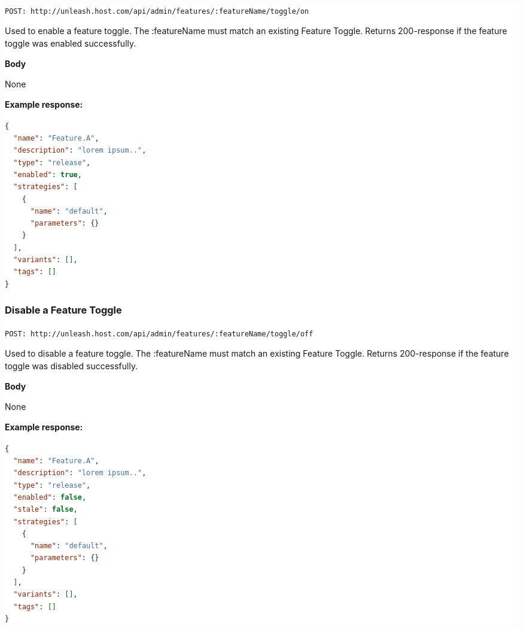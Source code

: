 `POST: http://unleash.host.com/api/admin/features/:featureName/toggle/on`

Used to enable a feature toggle. The :featureName must match an existing Feature Toggle. Returns 200-response if the feature toggle was enabled successfully.

**Body**

None

**Example response:**

```json
{
  "name": "Feature.A",
  "description": "lorem ipsum..",
  "type": "release",
  "enabled": true,
  "strategies": [
    {
      "name": "default",
      "parameters": {}
    }
  ],
  "variants": [],
  "tags": []
}
```

### Disable a Feature Toggle

`POST: http://unleash.host.com/api/admin/features/:featureName/toggle/off`

Used to disable a feature toggle. The :featureName must match an existing Feature Toggle. Returns 200-response if the feature toggle was disabled successfully.

**Body**

None

**Example response:**

```json
{
  "name": "Feature.A",
  "description": "lorem ipsum..",
  "type": "release",
  "enabled": false,
  "stale": false,
  "strategies": [
    {
      "name": "default",
      "parameters": {}
    }
  ],
  "variants": [],
  "tags": []
}
```
